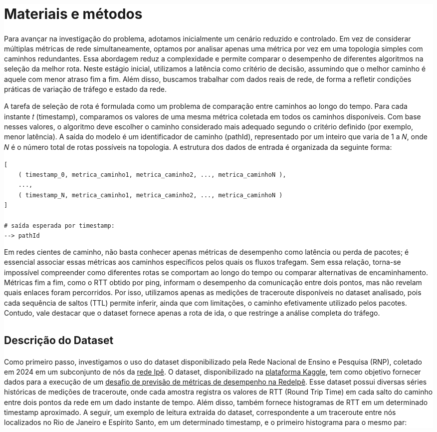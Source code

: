 # Materiais e métodos

Para avançar na investigação do problema, adotamos inicialmente um cenário reduzido e controlado. Em vez de considerar múltiplas métricas de rede simultaneamente, optamos por analisar apenas uma métrica por vez em uma topologia simples com caminhos redundantes. Essa abordagem reduz a complexidade e permite comparar o desempenho de diferentes algoritmos na seleção da melhor rota. Neste estágio inicial, utilizamos a latência como critério de decisão, assumindo que o melhor caminho é aquele com menor atraso fim a fim. Além disso, buscamos trabalhar com dados reais de rede, de forma a refletir condições práticas de variação de tráfego e estado da rede.

A tarefa de seleção de rota é formulada como um problema de comparação entre caminhos ao longo do tempo. Para cada instante 𝑡 (timestamp), comparamos os valores de uma mesma métrica coletada em todos os caminhos disponíveis. Com base nesses valores, o algoritmo deve escolher o caminho considerado mais adequado segundo o critério definido (por exemplo, menor latência). A saída do modelo é um identificador de caminho (pathId), representado por um inteiro que varia de 1 a 𝑁, onde 𝑁 é o número total de rotas possíveis na topologia. A estrutura dos dados de entrada é organizada da seguinte forma:

```
[
    ( timestamp_0, metrica_caminho1, metrica_caminho2, ..., metrica_caminhoN ),
    ...,
    ( timestamp_N, metrica_caminho1, metrica_caminho2, ..., metrica_caminhoN )
]

# saída esperada por timestamp:
--> pathId
```

Em redes cientes de caminho, não basta conhecer apenas métricas de desempenho como latência ou perda de pacotes; é essencial associar essas métricas aos caminhos específicos pelos quais os fluxos trafegam. Sem essa relação, torna-se impossível compreender como diferentes rotas se comportam ao longo do tempo ou comparar alternativas de encaminhamento. Métricas fim a fim, como o RTT obtido por ping, informam o desempenho da comunicação entre dois pontos, mas não revelam quais enlaces foram percorridos. Por isso, utilizamos apenas as medições de traceroute disponíveis no dataset analisado, pois cada sequência de saltos (TTL) permite inferir, ainda que com limitações, o caminho efetivamente utilizado pelos pacotes. Contudo, vale destacar que o dataset fornece apenas a rota de ida, o que restringe a análise completa do tráfego.

## Descrição do Dataset

Como primeiro passo, investigamos o uso do dataset disponibilizado pela Rede Nacional de Ensino e Pesquisa (RNP), coletado em 2024 em um subconjunto de nós da [rede Ipê](https://redeipe.rnp.br/home). O dataset, disponibilizado na [plataforma Kaggle](https://www.kaggle.com/competitions/open-data-challenge-ct-mon-rnp/data), tem como objetivo fornecer dados para a execução de um [desafio de previsão de métricas de desempenho na RedeIpê](https://drive.google.com/file/d/1EQm_2uubv6H1QxpNis8rYSrRCWaVkX4E/view?pli=1). Esse dataset possui diversas séries históricas de medições de traceroute, onde cada amostra registra os valores de RTT (Round Trip Time) em cada salto do caminho entre dois pontos da rede em um dado instante de tempo. Além disso, também fornece histogramas de RTT em um determinado timestamp aproximado. A seguir, um exemplo de leitura extraída do dataset, correspondente a um traceroute entre nós localizados no Rio de Janeiro e Espírito Santo, em um determinado timestamp, e o primeiro histograma para o mesmo par:
